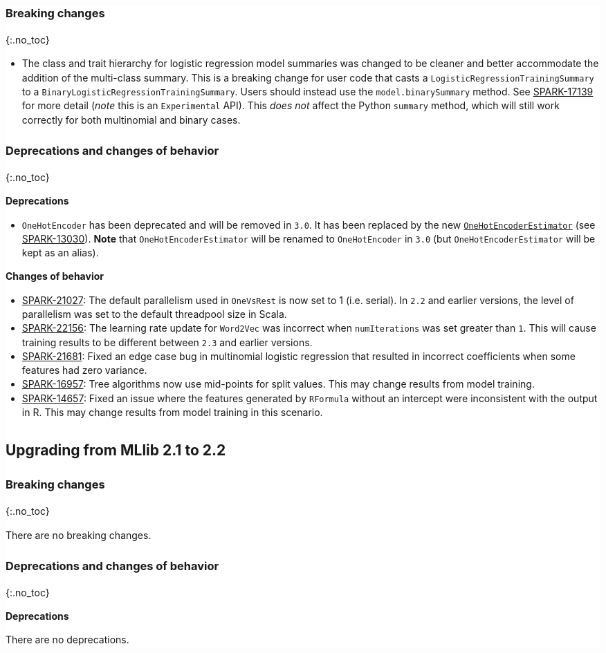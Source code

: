 ### Breaking changes
{:.no_toc}

* The class and trait hierarchy for logistic regression model summaries was changed to be cleaner
and better accommodate the addition of the multi-class summary. This is a breaking change for user
code that casts a `LogisticRegressionTrainingSummary` to a
`BinaryLogisticRegressionTrainingSummary`. Users should instead use the `model.binarySummary`
method. See [SPARK-17139](https://issues.apache.org/jira/browse/SPARK-17139) for more detail
(_note_ this is an `Experimental` API). This _does not_ affect the Python `summary` method, which
will still work correctly for both multinomial and binary cases.

### Deprecations and changes of behavior
{:.no_toc}

**Deprecations**

* `OneHotEncoder` has been deprecated and will be removed in `3.0`. It has been replaced by the
new [`OneHotEncoderEstimator`](ml-features.html#onehotencoderestimator)
(see [SPARK-13030](https://issues.apache.org/jira/browse/SPARK-13030)). **Note** that
`OneHotEncoderEstimator` will be renamed to `OneHotEncoder` in `3.0` (but
`OneHotEncoderEstimator` will be kept as an alias).

**Changes of behavior**

* [SPARK-21027](https://issues.apache.org/jira/browse/SPARK-21027):
 The default parallelism used in `OneVsRest` is now set to 1 (i.e. serial). In `2.2` and
 earlier versions, the level of parallelism was set to the default threadpool size in Scala.
* [SPARK-22156](https://issues.apache.org/jira/browse/SPARK-22156):
 The learning rate update for `Word2Vec` was incorrect when `numIterations` was set greater than
 `1`. This will cause training results to be different between `2.3` and earlier versions.
* [SPARK-21681](https://issues.apache.org/jira/browse/SPARK-21681):
 Fixed an edge case bug in multinomial logistic regression that resulted in incorrect coefficients
 when some features had zero variance.
* [SPARK-16957](https://issues.apache.org/jira/browse/SPARK-16957):
 Tree algorithms now use mid-points for split values. This may change results from model training.
* [SPARK-14657](https://issues.apache.org/jira/browse/SPARK-14657):
 Fixed an issue where the features generated by `RFormula` without an intercept were inconsistent
 with the output in R. This may change results from model training in this scenario.

## Upgrading from MLlib 2.1 to 2.2

### Breaking changes
{:.no_toc}

There are no breaking changes.

### Deprecations and changes of behavior
{:.no_toc}

**Deprecations**

There are no deprecations.
